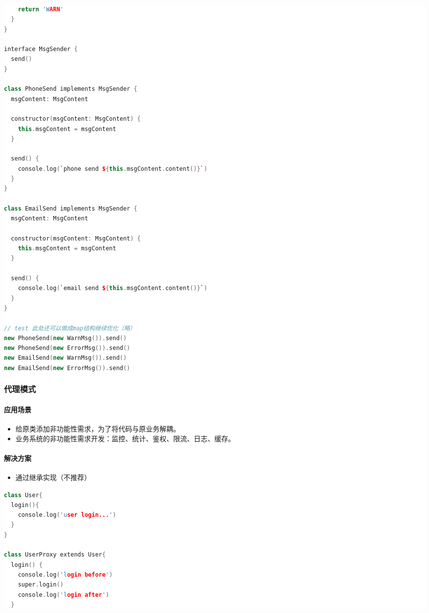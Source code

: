 ```c++
    return 'WARN'
  }
}

interface MsgSender {
  send()
}

class PhoneSend implements MsgSender {
  msgContent: MsgContent

  constructor(msgContent: MsgContent) {
    this.msgContent = msgContent
  }

  send() {
    console.log(`phone send ${this.msgContent.content()}`)
  }
}

class EmailSend implements MsgSender {
  msgContent: MsgContent

  constructor(msgContent: MsgContent) {
    this.msgContent = msgContent
  }

  send() {
    console.log(`email send ${this.msgContent.content()}`)
  }
}

// test 此处还可以做成map结构继续优化（略）
new PhoneSend(new WarnMsg()).send()
new PhoneSend(new ErrorMsg()).send()
new EmailSend(new WarnMsg()).send()
new EmailSend(new ErrorMsg()).send()

```

### 代理模式

#### 应用场景

- 给原类添加非功能性需求，为了将代码与原业务解耦。
- 业务系统的非功能性需求开发：监控、统计、鉴权、限流、日志、缓存。

#### 解决方案

- 通过继承实现（不推荐）

```c++
class User{
  login(){
    console.log('user login...')
  }
}

class UserProxy extends User{
  login() {
    console.log('login before')
    super.login()
    console.log('login after')
  }
```